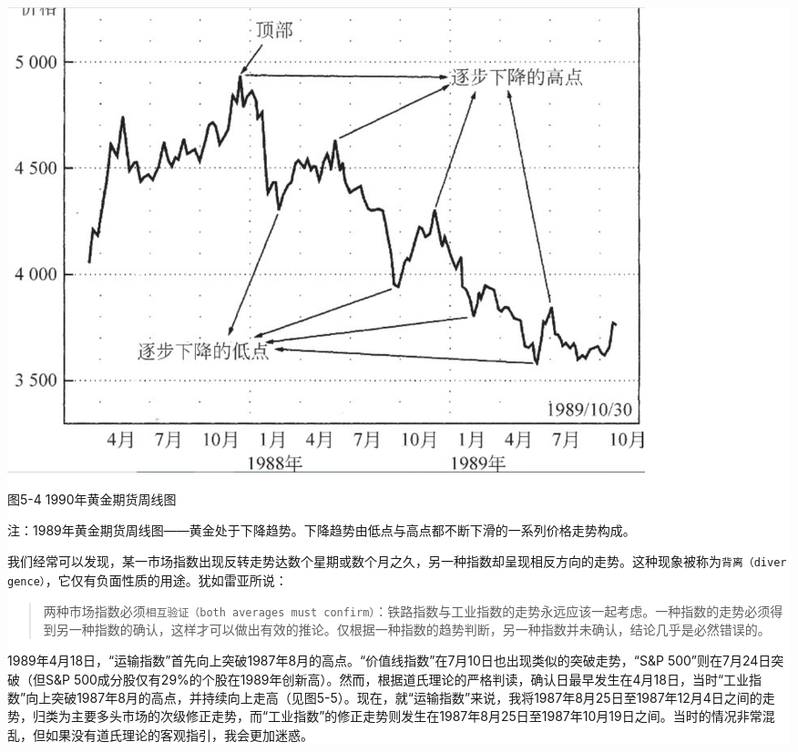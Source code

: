 <img src="traderVIC11.png" width="700"/>

图5-4 1990年黄金期货周线图

注：1989年黄金期货周线图——黄金处于下降趋势。下降趋势由低点与高点都不断下滑的一系列价格走势构成。

我们经常可以发现，某一市场指数出现反转走势达数个星期或数个月之久，另一种指数却呈现相反方向的走势。这种现象被称为`背离（divergence）`，它仅有负面性质的用途。犹如雷亚所说：

>两种市场指数必须`相互验证（both averages must confirm）`：铁路指数与工业指数的走势永远应该一起考虑。一种指数的走势必须得到另一种指数的确认，这样才可以做出有效的推论。仅根据一种指数的趋势判断，另一种指数并未确认，结论几乎是必然错误的。

1989年4月18日，“运输指数”首先向上突破1987年8月的高点。“价值线指数”在7月10日也出现类似的突破走势，“S&P 500”则在7月24日突破（但S&P 500成分股仅有29%的个股在1989年创新高）。然而，根据道氏理论的严格判读，确认日最早发生在4月18日，当时“工业指数”向上突破1987年8月的高点，并持续向上走高（见图5-5）。现在，就“运输指数”来说，我将1987年8月25日至1987年12月4日之间的走势，归类为主要多头市场的次级修正走势，而“工业指数”的修正走势则发生在1987年8月25日至1987年10月19日之间。当时的情况非常混乱，但如果没有道氏理论的客观指引，我会更加迷惑。
